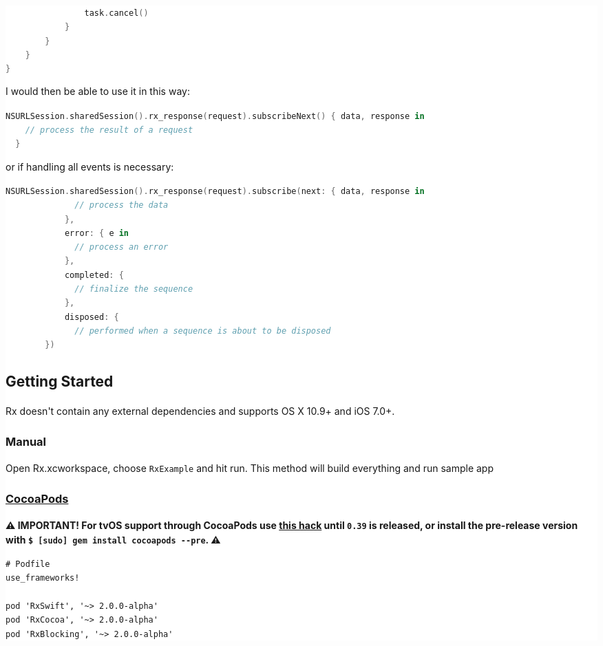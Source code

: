 ```swift
                task.cancel()
            }
        }
    }
}
```

I would then be able to use it in this way:

```swift
NSURLSession.sharedSession().rx_response(request).subscribeNext() { data, response in
    // process the result of a request      
  }
```

or if handling all events is necessary:

```swift
NSURLSession.sharedSession().rx_response(request).subscribe(next: { data, response in
              // process the data
            },
            error: { e in
              // process an error
            },
            completed: {
              // finalize the sequence
            },
            disposed: {
              // performed when a sequence is about to be disposed
        })
```

## Getting Started

Rx doesn't contain any external dependencies and supports OS X 10.9+ and iOS 7.0+.

### Manual

Open Rx.xcworkspace, choose `RxExample` and hit run. This method will build everything and run sample app

### [CocoaPods](https://guides.cocoapods.org/using/using-cocoapods.html)

**:warning: IMPORTANT! For tvOS support through CocoaPods use [this hack](https://github.com/orta/cocoapods-expert-difficulty) until `0.39` is released, or install the pre-release version with `$ [sudo] gem install cocoapods --pre`. :warning:**

```
# Podfile
use_frameworks!

pod 'RxSwift', '~> 2.0.0-alpha'
pod 'RxCocoa', '~> 2.0.0-alpha'
pod 'RxBlocking', '~> 2.0.0-alpha'
```
